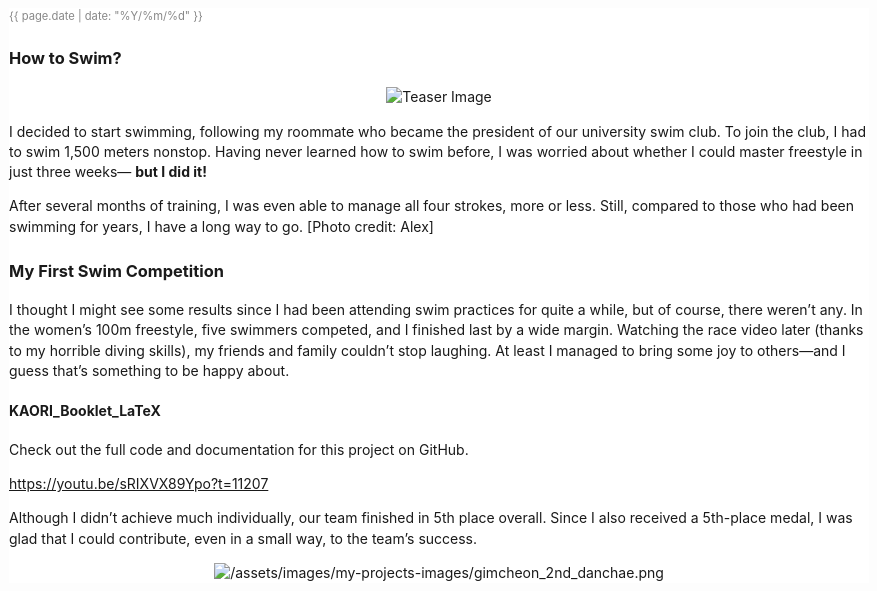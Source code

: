 <p style="text-align:left; color:#888; font-size:0.8em; margin-bottom:20px;">
  {{ page.date | date: "%Y/%m/%d" }}
</p>

### How to Swim?

<p style="text-align:center;">
  <img src="{{ page.header.teaser }}" alt="Teaser Image" style="width:100%; max-width:600px;">
</p>

I decided to start swimming, following my roommate who became the president of our university swim club. To join the club, I had to swim 1,500 meters nonstop. Having never learned how to swim before, I was worried about whether I could master freestyle in just three weeks—
**but I did it!**

After several months of training, I was even able to manage all four strokes, more or less. Still, compared to those who had been swimming for years, I have a long way to go. [Photo credit: Alex]

### My First Swim Competition

I thought I might see some results since I had been attending swim practices for quite a while, but of course, there weren’t any. In the women’s 100m freestyle, five swimmers competed, and I finished last by a wide margin.
Watching the race video later (thanks to my horrible diving skills), my friends and family couldn’t stop laughing.
At least I managed to bring some joy to others—and I guess that’s something to be happy about. 

<div class="github-bookmark">
  <div class="bookmark-icon">
    <i class="fab fa-github fa-2x"></i>
  </div>
  <div class="bookmark-content">
    <h4>KAORI_Booklet_LaTeX</h4>
    <p>Check out the full code and documentation for this project on GitHub.</p>
    <a href="https://youtu.be/sRIXVX89Ypo?t=11207" target="_blank">
      https://youtu.be/sRIXVX89Ypo?t=11207
    </a>
  </div>
</div>

Although I didn’t achieve much individually, our team finished in 5th place overall. Since I also received a 5th-place medal, I was glad that I could contribute, even in a small way, to the team’s success. 

<p style="text-align:center;">
  <img src="{{ page.header.teaser }}" alt="/assets/images/my-projects-images/gimcheon_2nd_danchae.png" style="width:100%; max-width:600px;">
</p>